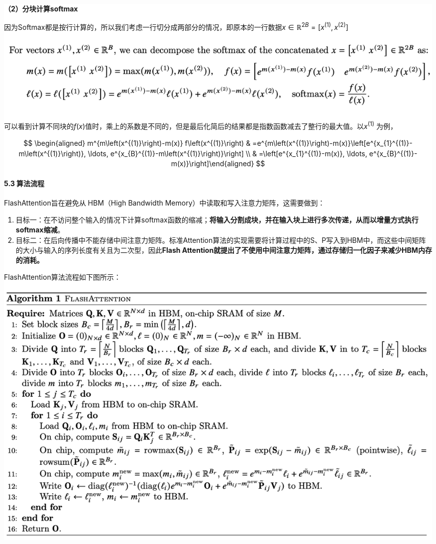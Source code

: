 **（2）分块计算softmax**

因为Softmax都是按行计算的，所以我们考虑一行切分成两部分的情况，即原本的一行数据$x \in \mathbb{R}^{2 B}=\left[x^{(1)}, x^{(2)}\right]$

![](image/image_I2wpAfCOTM.png)

可以看到计算不同块的$f(x)$值时，乘上的系数是不同的，但是最后化简后的结果都是指数函数减去了整行的最大值。以$x^{(1)}$ 为例，

$$
\begin{aligned} m^{m\left(x^{(1)}\right)-m(x)} f\left(x^{(1)}\right) & =e^{m\left(x^{(1)}\right)-m(x)}\left[e^{x_{1}^{(1)}-m\left(x^{(1)}\right)}, \ldots, e^{x_{B}^{(1)}-m\left(x^{(1)}\right)}\right] \\ & =\left[e^{x_{1}^{(1)}-m(x)}, \ldots, e^{x_{B}^{(1)}-m(x)}\right]\end{aligned}
$$

#### 5.3 算法流程

FlashAttention旨在避免从 HBM（High Bandwidth Memory）中读取和写入注意力矩阵，这需要做到：

1. 目标一：在不访问整个输入的情况下计算softmax函数的缩减；**将输入分割成块，并在输入块上进行多次传递，从而以增量方式执行softmax缩减**。
2. 目标二：在后向传播中不能存储中间注意力矩阵。标准Attention算法的实现需要将计算过程中的S、P写入到HBM中，而这些中间矩阵的大小与输入的序列长度有关且为二次型，因此**Flash Attention就提出了不使用中间注意力矩阵，通过存储归一化因子来减少HBM内存的消耗。**

FlashAttention算法流程如下图所示：

![](image/image_xdtEZOlGec.png)
